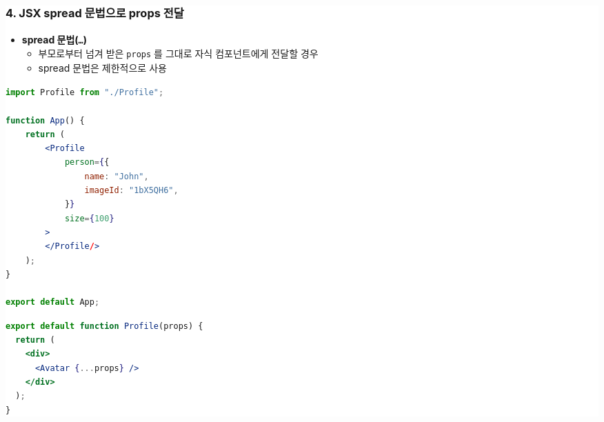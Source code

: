 ### 4. JSX spread 문법으로 props 전달

- **spread 문법(`…`)**
  - 부모로부터 넘겨 받은 `props` 를 그대로 자식 컴포넌트에게 전달할 경우
  - spread 문법은 제한적으로 사용

```jsx
import Profile from "./Profile";

function App() {
	return (
		<Profile
			person={{
				name: "John",
				imageId: "1bX5QH6",
			}}
			size={100}
		>
		</Profile/>
	);
}

export default App;
```

```jsx
export default function Profile(props) {
  return (
    <div>
      <Avatar {...props} />
    </div>
  );
}
```
